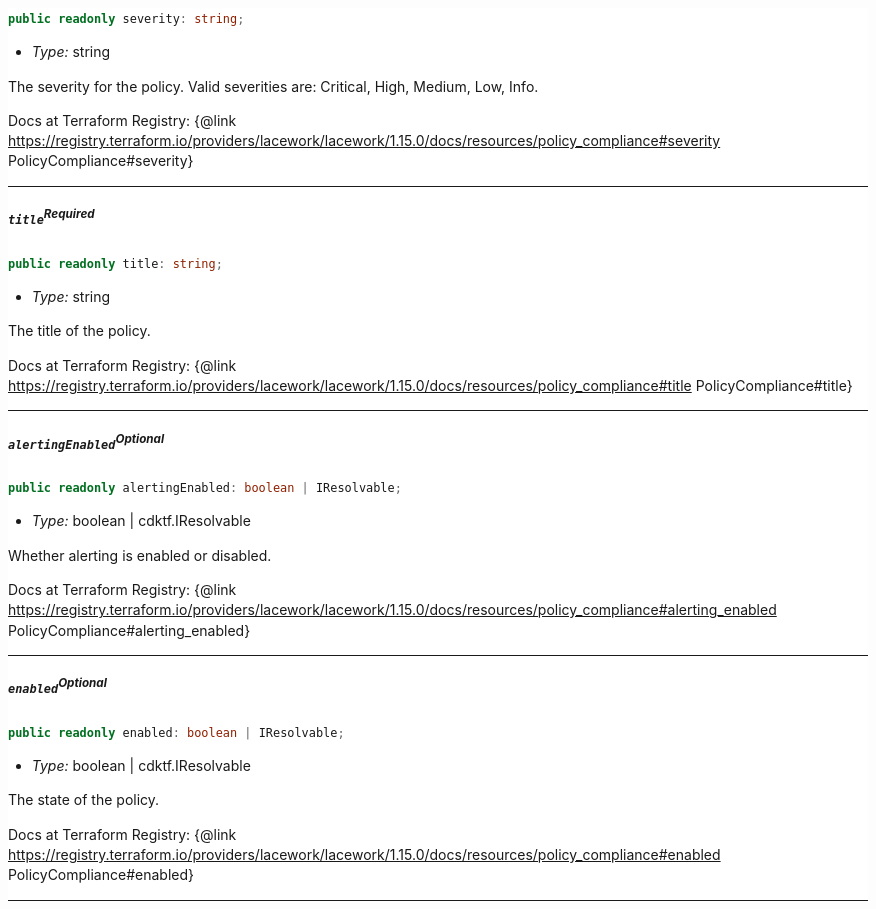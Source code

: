 ```typescript
public readonly severity: string;
```

- *Type:* string

The severity for the policy. Valid severities are: Critical, High, Medium, Low, Info.

Docs at Terraform Registry: {@link https://registry.terraform.io/providers/lacework/lacework/1.15.0/docs/resources/policy_compliance#severity PolicyCompliance#severity}

---

##### `title`<sup>Required</sup> <a name="title" id="rhizo-co-terraform-provider-lacework.policyCompliance.PolicyComplianceConfig.property.title"></a>

```typescript
public readonly title: string;
```

- *Type:* string

The title of the policy.

Docs at Terraform Registry: {@link https://registry.terraform.io/providers/lacework/lacework/1.15.0/docs/resources/policy_compliance#title PolicyCompliance#title}

---

##### `alertingEnabled`<sup>Optional</sup> <a name="alertingEnabled" id="rhizo-co-terraform-provider-lacework.policyCompliance.PolicyComplianceConfig.property.alertingEnabled"></a>

```typescript
public readonly alertingEnabled: boolean | IResolvable;
```

- *Type:* boolean | cdktf.IResolvable

Whether alerting is enabled or disabled.

Docs at Terraform Registry: {@link https://registry.terraform.io/providers/lacework/lacework/1.15.0/docs/resources/policy_compliance#alerting_enabled PolicyCompliance#alerting_enabled}

---

##### `enabled`<sup>Optional</sup> <a name="enabled" id="rhizo-co-terraform-provider-lacework.policyCompliance.PolicyComplianceConfig.property.enabled"></a>

```typescript
public readonly enabled: boolean | IResolvable;
```

- *Type:* boolean | cdktf.IResolvable

The state of the policy.

Docs at Terraform Registry: {@link https://registry.terraform.io/providers/lacework/lacework/1.15.0/docs/resources/policy_compliance#enabled PolicyCompliance#enabled}

---